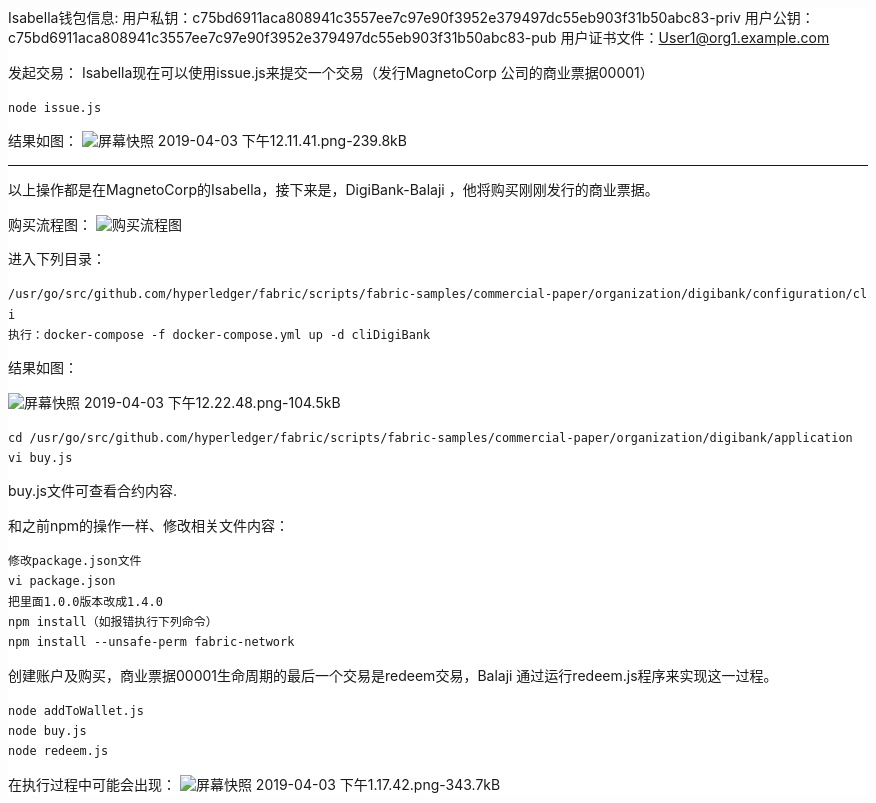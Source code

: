 Isabella钱包信息:
用户私钥：c75bd6911aca808941c3557ee7c97e90f3952e379497dc55eb903f31b50abc83-priv
用户公钥：c75bd6911aca808941c3557ee7c97e90f3952e379497dc55eb903f31b50abc83-pub
用户证书文件：User1@org1.example.com

发起交易：
Isabella现在可以使用issue.js来提交一个交易（发行MagnetoCorp 公司的商业票据00001）
```
node issue.js
```
结果如图：
![屏幕快照 2019-04-03 下午12.11.41.png-239.8kB][25]

---

以上操作都是在MagnetoCorp的Isabella，接下来是，DigiBank-Balaji ，他将购买刚刚发行的商业票据。

购买流程图：
![购买流程图][26]

进入下列目录：

```
/usr/go/src/github.com/hyperledger/fabric/scripts/fabric-samples/commercial-paper/organization/digibank/configuration/cli
执行：docker-compose -f docker-compose.yml up -d cliDigiBank
```

结果如图：

![屏幕快照 2019-04-03 下午12.22.48.png-104.5kB][27]

```
cd /usr/go/src/github.com/hyperledger/fabric/scripts/fabric-samples/commercial-paper/organization/digibank/application
vi buy.js
```

buy.js文件可查看合约内容.

和之前npm的操作一样、修改相关文件内容：

```
修改package.json文件
vi package.json
把里面1.0.0版本改成1.4.0
npm install（如报错执行下列命令）
npm install --unsafe-perm fabric-network
```


创建账户及购买，商业票据00001生命周期的最后一个交易是redeem交易，Balaji 通过运行redeem.js程序来实现这一过程。

```
node addToWallet.js 
node buy.js
node redeem.js
```
在执行过程中可能会出现：
![屏幕快照 2019-04-03 下午1.17.42.png-343.7kB][28]


  [1]: http://static.zybuluo.com/JackyJin/j4oj3qpfpe9gyneamd9sg515/%E5%B1%8F%E5%B9%95%E5%BF%AB%E7%85%A7%202019-04-01%20%E4%B8%8B%E5%8D%883.37.38.png
  [2]: http://static.zybuluo.com/JackyJin/qcmrry22eydcy7olg3e560e4/%E5%B1%8F%E5%B9%95%E5%BF%AB%E7%85%A7%202019-04-01%20%E4%B8%8B%E5%8D%883.42.12.png
  [3]: http://static.zybuluo.com/JackyJin/t15h1oltz7rc9sux22w8la2l/%E5%B1%8F%E5%B9%95%E5%BF%AB%E7%85%A7%202019-04-01%20%E4%B8%8B%E5%8D%887.22.57.png
  [4]: http://static.zybuluo.com/JackyJin/0c1bstxapb2abbov2y9cimih/%E5%B1%8F%E5%B9%95%E5%BF%AB%E7%85%A7%202019-04-02%20%E4%B8%8A%E5%8D%8810.40.50.png
  [5]: http://static.zybuluo.com/JackyJin/b9qq5yrn7jy3o6by1zgw2cta/%E5%B1%8F%E5%B9%95%E5%BF%AB%E7%85%A7%202019-04-02%20%E4%B8%8A%E5%8D%8811.21.22.png
  [6]: http://static.zybuluo.com/JackyJin/zhcpi5o7h9enn0e25gap6wzb/%E5%B1%8F%E5%B9%95%E5%BF%AB%E7%85%A7%202019-04-02%20%E4%B8%8A%E5%8D%8811.26.35.png
  [7]: http://static.zybuluo.com/JackyJin/gqmfotupxempqafc8iredlkt/%E5%B1%8F%E5%B9%95%E5%BF%AB%E7%85%A7%202019-04-02%20%E4%B8%8A%E5%8D%8811.48.58.png
  [8]: http://static.zybuluo.com/JackyJin/lln962u9tfeikopbsp9hjmxb/%E5%B1%8F%E5%B9%95%E5%BF%AB%E7%85%A7%202019-04-02%20%E4%B8%8B%E5%8D%8812.34.40.png
  [9]: http://static.zybuluo.com/JackyJin/doa3adonfpnfbii7lfsb7v4s/%E5%B1%8F%E5%B9%95%E5%BF%AB%E7%85%A7%202019-04-02%20%E4%B8%8B%E5%8D%8812.36.24.png
  [10]: http://static.zybuluo.com/JackyJin/o0peadgti0g4vkqe5xydvt3r/%E5%B1%8F%E5%B9%95%E5%BF%AB%E7%85%A7%202019-04-02%20%E4%B8%8B%E5%8D%8812.37.48.png
  [11]: http://static.zybuluo.com/JackyJin/9a3azzmat2ys656yk93eba3u/%E5%B1%8F%E5%B9%95%E5%BF%AB%E7%85%A7%202019-04-02%20%E4%B8%8B%E5%8D%8812.39.07.png
  [12]: http://static.zybuluo.com/JackyJin/cxalxjgjm1ss6rh89jp0w9zo/%E5%B1%8F%E5%B9%95%E5%BF%AB%E7%85%A7%202019-04-02%20%E4%B8%8B%E5%8D%8812.57.54.png
  [13]: http://static.zybuluo.com/JackyJin/b3wmxbbfqbiaifqtcpx3y6dk/1112019-04-02%20%E4%B8%8B%E5%8D%881.11.57.png
  [14]: http://static.zybuluo.com/JackyJin/vsucu8979qqo9lo5kztqa2vg/12222019-04-02%20%E4%B8%8B%E5%8D%881.14.47.png
  [15]: http://static.zybuluo.com/JackyJin/9n888ptxe1vz0jdi14btmh64/%E5%B1%8F%E5%B9%95%E5%BF%AB%E7%85%A7%202019-04-02%20%E4%B8%8B%E5%8D%884.20.01.png
  [16]: http://static.zybuluo.com/JackyJin/s4suayq6vax8aakckn01ho1v/%E5%B1%8F%E5%B9%95%E5%BF%AB%E7%85%A7%202019-04-02%20%E4%B8%8B%E5%8D%884.32.23.png
  [17]: http://static.zybuluo.com/JackyJin/v6wwfv4qf1rzctss5c40hvie/%E5%B1%8F%E5%B9%95%E5%BF%AB%E7%85%A7%202019-04-02%20%E4%B8%8B%E5%8D%884.34.27.png
  [18]: http://static.zybuluo.com/JackyJin/yuypzlkg6wltfis1kpn8twpp/%E5%B1%8F%E5%B9%95%E5%BF%AB%E7%85%A7%202019-04-02%20%E4%B8%8B%E5%8D%884.56.54.png
  [19]: http://static.zybuluo.com/JackyJin/ce9uwcgxv74nwvi9a9dr9vdv/%E5%B1%8F%E5%B9%95%E5%BF%AB%E7%85%A7%202019-04-02%20%E4%B8%8B%E5%8D%884.58.28.png
  [20]: http://static.zybuluo.com/JackyJin/dqsjc6ya5qgymuwy1bss2xfo/%E5%B1%8F%E5%B9%95%E5%BF%AB%E7%85%A7%202019-04-02%20%E4%B8%8B%E5%8D%884.59.47.png
  [21]: http://static.zybuluo.com/JackyJin/5t06ol21nlqtj8atlfk2zai8/%E5%B1%8F%E5%B9%95%E5%BF%AB%E7%85%A7%202019-04-02%20%E4%B8%8B%E5%8D%885.01.25.png
  [22]: http://static.zybuluo.com/JackyJin/7huyzsd9xmxoxd1m1bwibyez/%E5%B1%8F%E5%B9%95%E5%BF%AB%E7%85%A7%202019-04-03%20%E4%B8%8B%E5%8D%8812.03.35.png
  [23]: http://static.zybuluo.com/JackyJin/3hm4pzr3cdv9mtxsish4yfe8/%E5%B1%8F%E5%B9%95%E5%BF%AB%E7%85%A7%202019-04-03%20%E4%B8%8A%E5%8D%8811.25.58.png
  [24]: http://static.zybuluo.com/JackyJin/snahsk20u8gxmtzwyt82hvhb/%E5%B1%8F%E5%B9%95%E5%BF%AB%E7%85%A7%202019-04-03%20%E4%B8%8A%E5%8D%8811.59.10.png
  [25]: http://static.zybuluo.com/JackyJin/1azpthmfxjaq40bycx7yq25z/%E5%B1%8F%E5%B9%95%E5%BF%AB%E7%85%A7%202019-04-03%20%E4%B8%8B%E5%8D%8812.11.41.png
  [26]: http://static.zybuluo.com/JackyJin/6fm92c8g4xyww6ahiozd7dck/%E5%B1%8F%E5%B9%95%E5%BF%AB%E7%85%A7%202019-04-03%20%E4%B8%8B%E5%8D%8812.13.56.png
  [27]: http://static.zybuluo.com/JackyJin/0nu04j79yiz9ld5gnss47x02/%E5%B1%8F%E5%B9%95%E5%BF%AB%E7%85%A7%202019-04-03%20%E4%B8%8B%E5%8D%8812.22.48.png
  [28]: http://static.zybuluo.com/JackyJin/wzn2xsgbnwh3vukiiqtaewr6/%E5%B1%8F%E5%B9%95%E5%BF%AB%E7%85%A7%202019-04-03%20%E4%B8%8B%E5%8D%881.17.42.png
  [29]: http://static.zybuluo.com/JackyJin/eil998xtoev9ue94jkmqf5o9/11111.png
  [30]: http://static.zybuluo.com/JackyJin/ak150f86umc6j675izas6h52/2222.png
